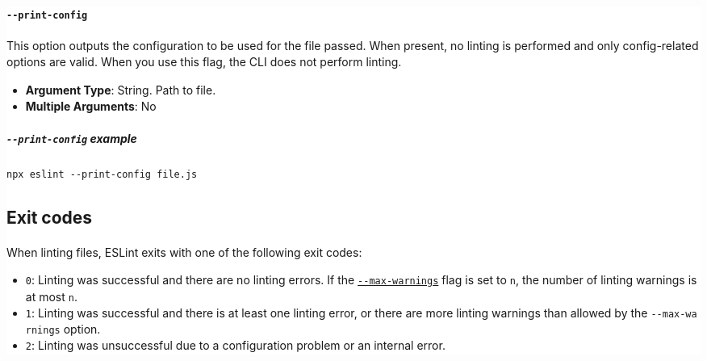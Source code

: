 #### `--print-config`

This option outputs the configuration to be used for the file passed. When present, no linting is performed and only config-related options are valid. When you use this flag, the CLI does not perform linting.

* **Argument Type**: String. Path to file.
* **Multiple Arguments**: No

##### `--print-config` example

```shell
npx eslint --print-config file.js
```

## Exit codes

When linting files, ESLint exits with one of the following exit codes:

* `0`: Linting was successful and there are no linting errors. If the [`--max-warnings`](#--max-warnings) flag is set to `n`, the number of linting warnings is at most `n`.
* `1`: Linting was successful and there is at least one linting error, or there are more linting warnings than allowed by the `--max-warnings` option.
* `2`: Linting was unsuccessful due to a configuration problem or an internal error.

